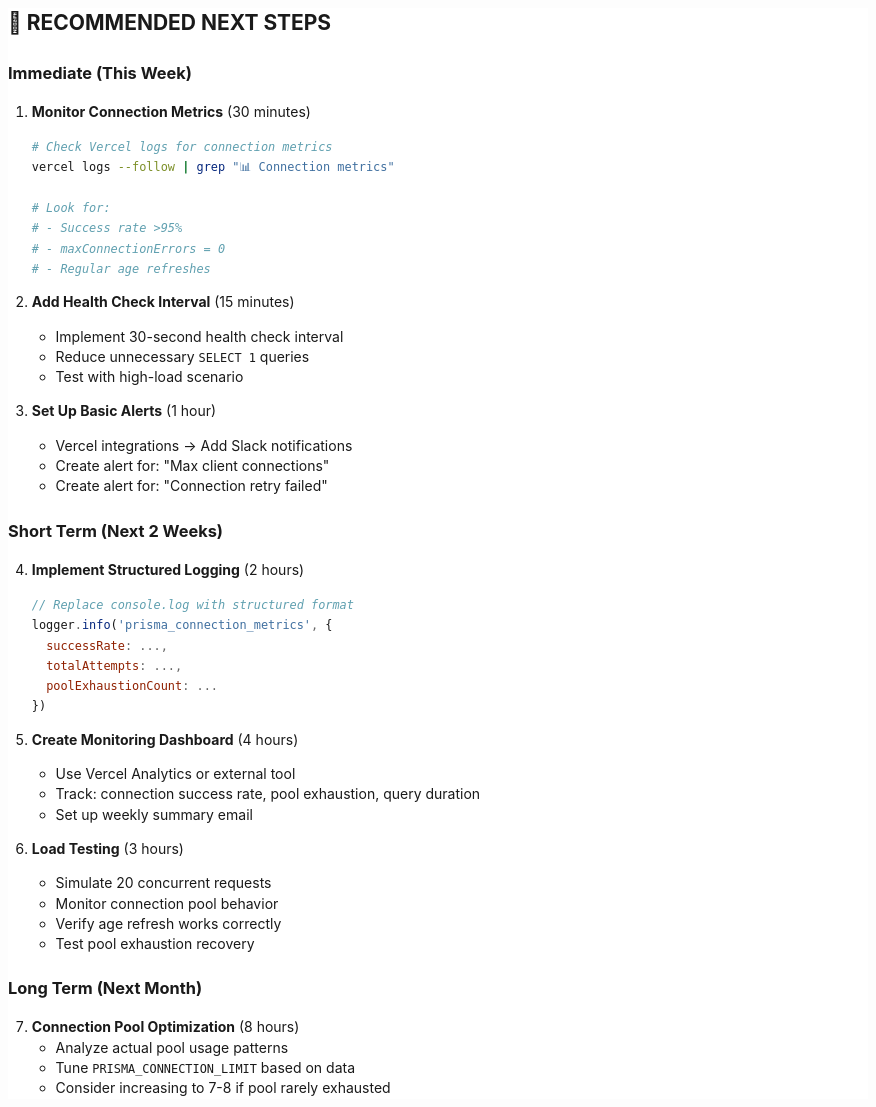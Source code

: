 ## 🎯 RECOMMENDED NEXT STEPS

### Immediate (This Week)

1. **Monitor Connection Metrics** (30 minutes)
   ```bash
   # Check Vercel logs for connection metrics
   vercel logs --follow | grep "📊 Connection metrics"
   
   # Look for:
   # - Success rate >95%
   # - maxConnectionErrors = 0
   # - Regular age refreshes
   ```

2. **Add Health Check Interval** (15 minutes)
   - Implement 30-second health check interval
   - Reduce unnecessary `SELECT 1` queries
   - Test with high-load scenario

3. **Set Up Basic Alerts** (1 hour)
   - Vercel integrations → Add Slack notifications
   - Create alert for: "Max client connections"
   - Create alert for: "Connection retry failed"

### Short Term (Next 2 Weeks)

4. **Implement Structured Logging** (2 hours)
   ```javascript
   // Replace console.log with structured format
   logger.info('prisma_connection_metrics', {
     successRate: ...,
     totalAttempts: ...,
     poolExhaustionCount: ...
   })
   ```

5. **Create Monitoring Dashboard** (4 hours)
   - Use Vercel Analytics or external tool
   - Track: connection success rate, pool exhaustion, query duration
   - Set up weekly summary email

6. **Load Testing** (3 hours)
   - Simulate 20 concurrent requests
   - Monitor connection pool behavior
   - Verify age refresh works correctly
   - Test pool exhaustion recovery

### Long Term (Next Month)

7. **Connection Pool Optimization** (8 hours)
   - Analyze actual pool usage patterns
   - Tune `PRISMA_CONNECTION_LIMIT` based on data
   - Consider increasing to 7-8 if pool rarely exhausted
